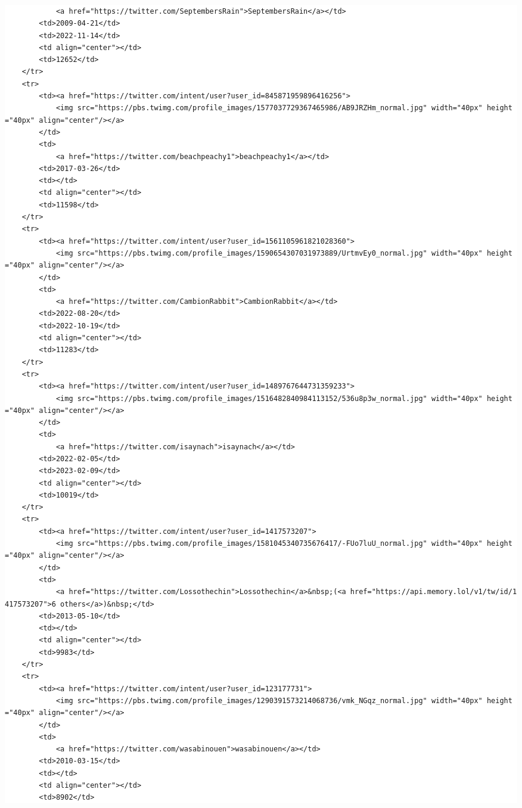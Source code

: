                 <a href="https://twitter.com/SeptembersRain">SeptembersRain</a></td>
            <td>2009-04-21</td>
            <td>2022-11-14</td>
            <td align="center"></td>
            <td>12652</td>
        </tr>
        <tr>
            <td><a href="https://twitter.com/intent/user?user_id=845871959896416256">
                <img src="https://pbs.twimg.com/profile_images/1577037729367465986/AB9JRZHm_normal.jpg" width="40px" height="40px" align="center"/></a>
            </td>
            <td>
                <a href="https://twitter.com/beachpeachy1">beachpeachy1</a></td>
            <td>2017-03-26</td>
            <td></td>
            <td align="center"></td>
            <td>11598</td>
        </tr>
        <tr>
            <td><a href="https://twitter.com/intent/user?user_id=1561105961821028360">
                <img src="https://pbs.twimg.com/profile_images/1590654307031973889/UrtmvEy0_normal.jpg" width="40px" height="40px" align="center"/></a>
            </td>
            <td>
                <a href="https://twitter.com/CambionRabbit">CambionRabbit</a></td>
            <td>2022-08-20</td>
            <td>2022-10-19</td>
            <td align="center"></td>
            <td>11283</td>
        </tr>
        <tr>
            <td><a href="https://twitter.com/intent/user?user_id=1489767644731359233">
                <img src="https://pbs.twimg.com/profile_images/1516482840984113152/536u8p3w_normal.jpg" width="40px" height="40px" align="center"/></a>
            </td>
            <td>
                <a href="https://twitter.com/isaynach">isaynach</a></td>
            <td>2022-02-05</td>
            <td>2023-02-09</td>
            <td align="center"></td>
            <td>10019</td>
        </tr>
        <tr>
            <td><a href="https://twitter.com/intent/user?user_id=1417573207">
                <img src="https://pbs.twimg.com/profile_images/1581045340735676417/-FUo7luU_normal.jpg" width="40px" height="40px" align="center"/></a>
            </td>
            <td>
                <a href="https://twitter.com/Lossothechin">Lossothechin</a>&nbsp;(<a href="https://api.memory.lol/v1/tw/id/1417573207">6 others</a>)&nbsp;</td>
            <td>2013-05-10</td>
            <td></td>
            <td align="center"></td>
            <td>9983</td>
        </tr>
        <tr>
            <td><a href="https://twitter.com/intent/user?user_id=123177731">
                <img src="https://pbs.twimg.com/profile_images/1290391573214068736/vmk_NGqz_normal.jpg" width="40px" height="40px" align="center"/></a>
            </td>
            <td>
                <a href="https://twitter.com/wasabinouen">wasabinouen</a></td>
            <td>2010-03-15</td>
            <td></td>
            <td align="center"></td>
            <td>8902</td>